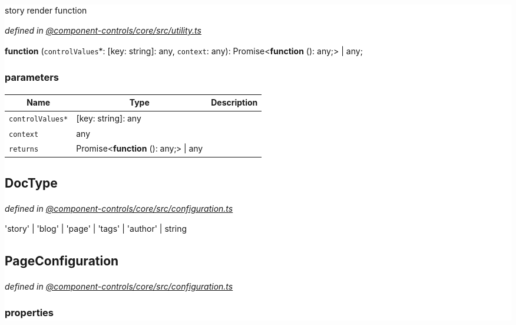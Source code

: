 story render function

_defined in [@component-controls/core/src/utility.ts](https://github.com/ccontrols/component-controls/tree/master/core/core/src/utility.ts#L100)_

**function** (`controlValues`\*: \[key: string]: any, `context`: any): Promise&lt;**function** (): any;> | any;

### parameters

| Name             | Type                                     | Description |
| ---------------- | ---------------------------------------- | ----------- |
| `controlValues*` | \[key: string]: any                      |             |
| `context`        | any                                      |             |
| `returns`        | Promise&lt;**function** (): any;> \| any |             |

## DocType

_defined in [@component-controls/core/src/configuration.ts](https://github.com/ccontrols/component-controls/tree/master/core/core/src/configuration.ts#L48)_

'story' | 'blog' | 'page' | 'tags' | 'author' | string

## PageConfiguration

_defined in [@component-controls/core/src/configuration.ts](https://github.com/ccontrols/component-controls/tree/master/core/core/src/configuration.ts#L79)_

### properties

